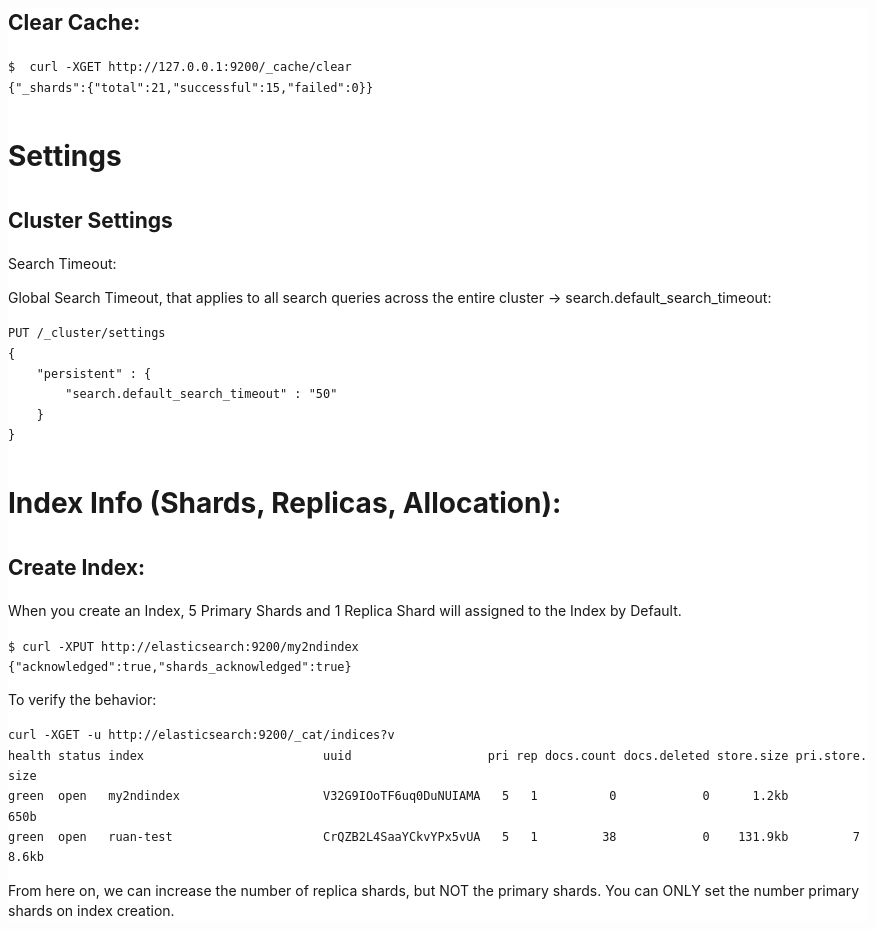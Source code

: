 ## Clear Cache:

```
$  curl -XGET http://127.0.0.1:9200/_cache/clear
{"_shards":{"total":21,"successful":15,"failed":0}}
```

# Settings

## Cluster Settings

Search Timeout:

Global Search Timeout, that applies to all search queries across the entire cluster -> search.default_search_timeout:

```
PUT /_cluster/settings
{
    "persistent" : {
        "search.default_search_timeout" : "50"
    }
}
```

# Index Info (Shards, Replicas, Allocation):

## Create Index:

When you create an Index, 5 Primary Shards and 1 Replica Shard will assigned to the Index by Default.

```
$ curl -XPUT http://elasticsearch:9200/my2ndindex
{"acknowledged":true,"shards_acknowledged":true}
```

To verify the behavior:

```
curl -XGET -u http://elasticsearch:9200/_cat/indices?v
health status index                         uuid                   pri rep docs.count docs.deleted store.size pri.store.size
green  open   my2ndindex                    V32G9IOoTF6uq0DuNUIAMA   5   1          0            0      1.2kb           650b
green  open   ruan-test                     CrQZB2L4SaaYCkvYPx5vUA   5   1         38            0    131.9kb         78.6kb
```

From here on, we can increase the number of replica shards, but NOT the primary shards.
You can ONLY set the number primary shards on index creation.
